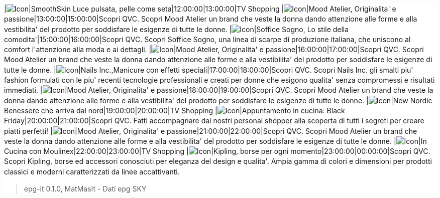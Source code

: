 |![Icon](https://guidatv.sky.it/uuid/Documentari_Cover_d89_D1mUI0.png)|SmoothSkin Luce pulsata, pelle come seta|12:00:00|13:00:00|TV Shopping
|![Icon](https://guidatv.sky.it/uuid/Documentari_Cover_d89_D1mUI0.png)|Mood Atelier, Originalita&#039; e passione|13:00:00|15:00:00|Scopri QVC. Scopri Mood Atelier un brand che veste la donna dando attenzione alle forme e alla vestibilita&#039; del prodotto per soddisfare le esigenze di tutte le donne.
|![Icon](https://guidatv.sky.it/uuid/Documentari_Cover_d89_D1mUI0.png)|Soffice Sogno, Lo stile della comodita&#039;|15:00:00|16:00:00|Scopri QVC. Scopri Soffice Sogno, una linea di scarpe di produzione italiana, che uniscono al comfort l&#039;attenzione alla moda e ai dettagli.
|![Icon](https://guidatv.sky.it/uuid/Documentari_Cover_d89_D1mUI0.png)|Mood Atelier, Originalita&#039; e passione|16:00:00|17:00:00|Scopri QVC. Scopri Mood Atelier un brand che veste la donna dando attenzione alle forme e alla vestibilita&#039; del prodotto per soddisfare le esigenze di tutte le donne.
|![Icon](https://guidatv.sky.it/uuid/Documentari_Cover_d89_D1mUI0.png)|Nails Inc.,Manicure con effetti speciali|17:00:00|18:00:00|Scopri QVC. Scopri Nails Inc. gli smalti piu&#039; fashion formulati con le piu&#039; recenti tecnologie professionali e creati per donne che esigono qualita&#039; senza compromessi e risultati immediati.
|![Icon](https://guidatv.sky.it/uuid/Documentari_Cover_d89_D1mUI0.png)|Mood Atelier, Originalita&#039; e passione|18:00:00|19:00:00|Scopri QVC. Scopri Mood Atelier un brand che veste la donna dando attenzione alle forme e alla vestibilita&#039; del prodotto per soddisfare le esigenze di tutte le donne.
|![Icon](https://guidatv.sky.it/uuid/Documentari_Cover_d89_D1mUI0.png)|New Nordic Benessere che arriva dal nord|19:00:00|20:00:00|TV Shopping
|![Icon](https://guidatv.sky.it/uuid/Documentari_Cover_d89_D1mUI0.png)|Appuntamento in cucina: Black Friday|20:00:00|21:00:00|Scopri QVC. Fatti accompagnare dai nostri personal shopper alla scoperta di tutti i segreti per creare piatti perfetti!
|![Icon](https://guidatv.sky.it/uuid/Documentari_Cover_d89_D1mUI0.png)|Mood Atelier, Originalita&#039; e passione|21:00:00|22:00:00|Scopri QVC. Scopri Mood Atelier un brand che veste la donna dando attenzione alle forme e alla vestibilita&#039; del prodotto per soddisfare le esigenze di tutte le donne.
|![Icon](https://guidatv.sky.it/uuid/Documentari_Cover_d89_D1mUI0.png)|In Cucina con Moulinex|22:00:00|23:00:00|TV Shopping
|![Icon](https://guidatv.sky.it/uuid/Documentari_Cover_d89_D1mUI0.png)|Kipling, borse per ogni momento|23:00:00|00:00:00|Scopri QVC. Scopri Kipling, borse ed accessori conosciuti per eleganza del design e qualita&#039;. Ampia gamma di colori e dimensioni per prodotti classici e moderni caratterizzati da linee accattivanti.



 > epg-it 0.1.0, MatMasIt - Dati epg SKY